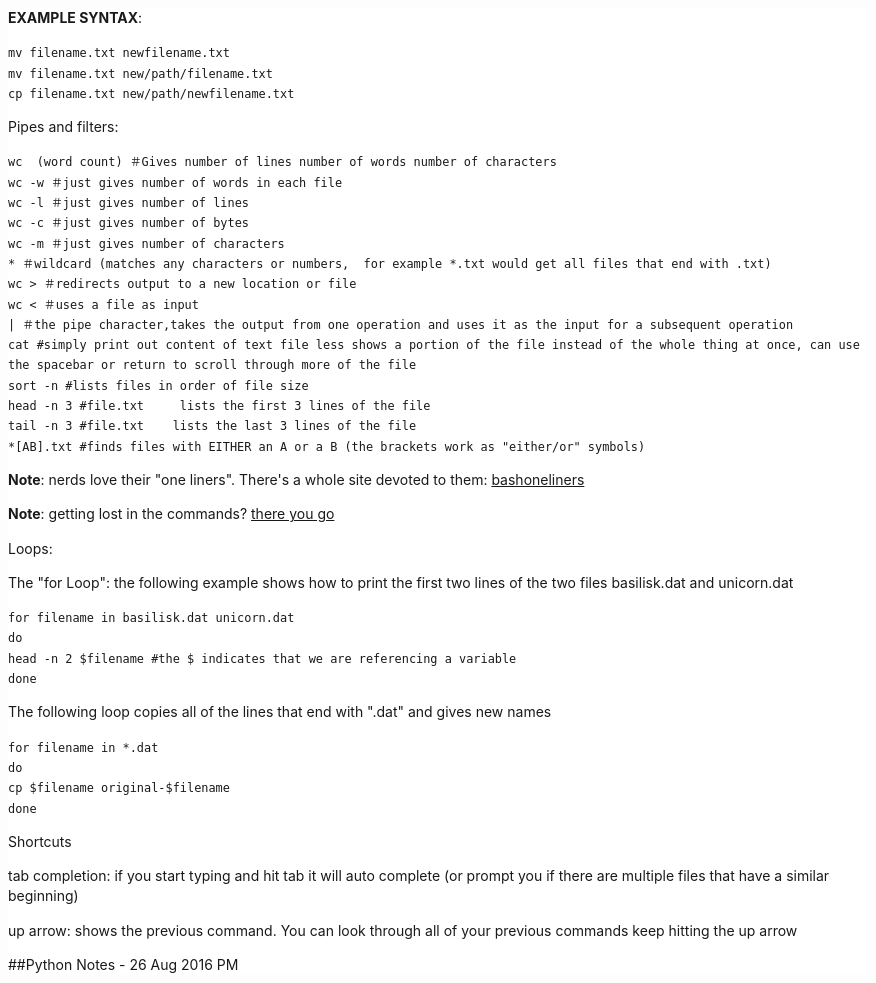 **EXAMPLE SYNTAX**:

	mv filename.txt newfilename.txt
	mv filename.txt new/path/filename.txt
	cp filename.txt new/path/newfilename.txt


Pipes and filters:

	wc  (word count) ＃Gives number of lines number of words number of characters  
	wc -w ＃just gives number of words in each file
	wc -l ＃just gives number of lines
	wc -c ＃just gives number of bytes
	wc -m ＃just gives number of characters
  	* ＃wildcard (matches any characters or numbers,  for example *.txt would get all files that end with .txt)
	wc > ＃redirects output to a new location or file
	wc < ＃uses a file as input 
 	| ＃the pipe character,takes the output from one operation and uses it as the input for a subsequent operation
	cat #simply print out content of text file less shows a portion of the file instead of the whole thing at once, can use the spacebar or return to scroll through more of the file
	sort -n #lists files in order of file size
	head -n 3 #file.txt     lists the first 3 lines of the file
	tail -n 3 #file.txt    lists the last 3 lines of the file
	*[AB].txt #finds files with EITHER an A or a B (the brackets work as "either/or" symbols)
	
**Note**: nerds love their "one liners".  There's a whole site devoted to them: 
[bashoneliners](http://www.bashoneliners.com/oneliners/oneliner/popular/)

**Note**: getting lost in the commands? [there you go](http://explainshell.com/ )


Loops:

The "for Loop": the following example shows how to print the first two lines of the two files basilisk.dat and unicorn.dat

	for filename in basilisk.dat unicorn.dat
	do
	head -n 2 $filename #the $ indicates that we are referencing a variable
	done

The following loop copies all of the lines that end with ".dat" and gives new names

	for filename in *.dat
	do
	cp $filename original-$filename
	done

Shortcuts

tab completion: if you start typing and hit tab it will auto complete (or prompt you if there are multiple files that have a similar beginning)

up arrow:  shows the previous command.  You can look through all of your previous commands keep hitting the up arrow

##Python Notes - 26 Aug 2016 PM
